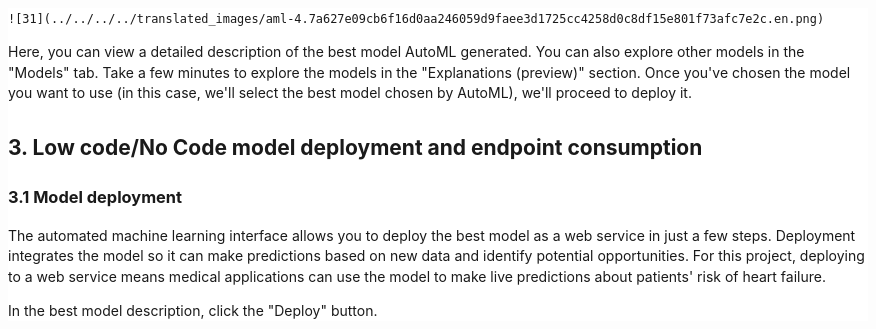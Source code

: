     ![31](../../../../translated_images/aml-4.7a627e09cb6f16d0aa246059d9faee3d1725cc4258d0c8df15e801f73afc7e2c.en.png)

Here, you can view a detailed description of the best model AutoML generated. You can also explore other models in the "Models" tab. Take a few minutes to explore the models in the "Explanations (preview)" section. Once you've chosen the model you want to use (in this case, we'll select the best model chosen by AutoML), we'll proceed to deploy it.

## 3. Low code/No Code model deployment and endpoint consumption
### 3.1 Model deployment

The automated machine learning interface allows you to deploy the best model as a web service in just a few steps. Deployment integrates the model so it can make predictions based on new data and identify potential opportunities. For this project, deploying to a web service means medical applications can use the model to make live predictions about patients' risk of heart failure.

In the best model description, click the "Deploy" button.
    